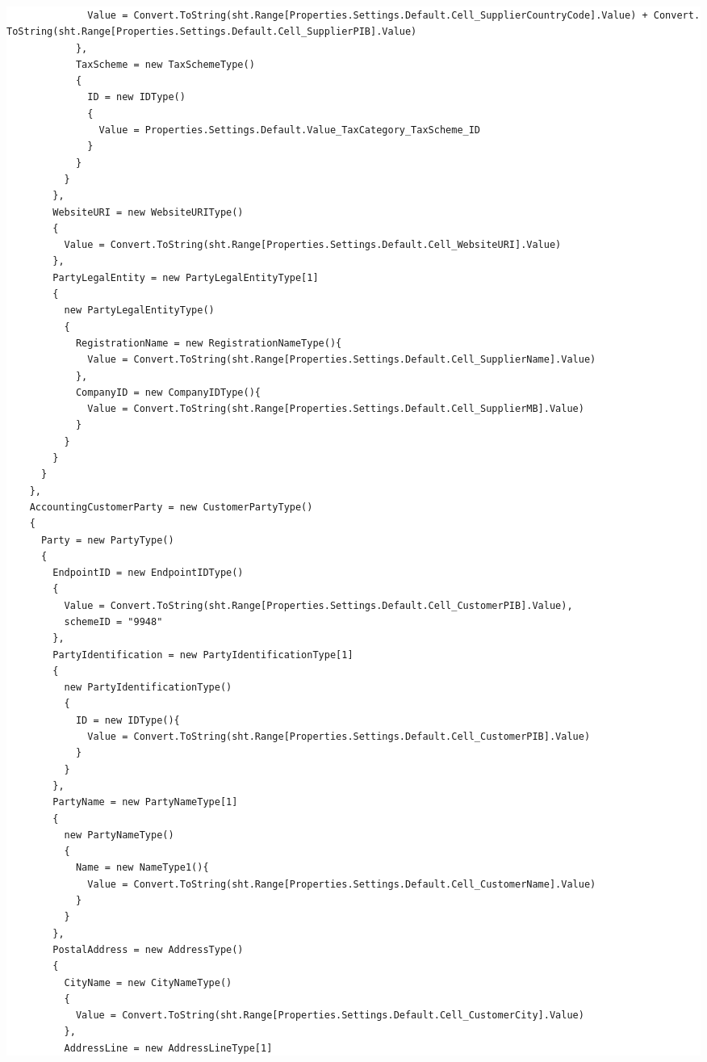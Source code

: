                   Value = Convert.ToString(sht.Range[Properties.Settings.Default.Cell_SupplierCountryCode].Value) + Convert.ToString(sht.Range[Properties.Settings.Default.Cell_SupplierPIB].Value)
                },
                TaxScheme = new TaxSchemeType()
                {
                  ID = new IDType()
                  {
                    Value = Properties.Settings.Default.Value_TaxCategory_TaxScheme_ID
                  }
                }
              }
            },
            WebsiteURI = new WebsiteURIType()
            {
              Value = Convert.ToString(sht.Range[Properties.Settings.Default.Cell_WebsiteURI].Value)
            },
            PartyLegalEntity = new PartyLegalEntityType[1]
            {
              new PartyLegalEntityType()
              {
                RegistrationName = new RegistrationNameType(){
                  Value = Convert.ToString(sht.Range[Properties.Settings.Default.Cell_SupplierName].Value)
                },
                CompanyID = new CompanyIDType(){
                  Value = Convert.ToString(sht.Range[Properties.Settings.Default.Cell_SupplierMB].Value)
                }
              }
            }
          }
        },
        AccountingCustomerParty = new CustomerPartyType()
        {
          Party = new PartyType()
          {
            EndpointID = new EndpointIDType()
            {
              Value = Convert.ToString(sht.Range[Properties.Settings.Default.Cell_CustomerPIB].Value),
              schemeID = "9948"
            },
            PartyIdentification = new PartyIdentificationType[1]
            {
              new PartyIdentificationType()
              {
                ID = new IDType(){
                  Value = Convert.ToString(sht.Range[Properties.Settings.Default.Cell_CustomerPIB].Value)
                }
              }
            },
            PartyName = new PartyNameType[1]
            {
              new PartyNameType()
              {
                Name = new NameType1(){
                  Value = Convert.ToString(sht.Range[Properties.Settings.Default.Cell_CustomerName].Value)
                }
              }
            },
            PostalAddress = new AddressType()
            {
              CityName = new CityNameType()
              {
                Value = Convert.ToString(sht.Range[Properties.Settings.Default.Cell_CustomerCity].Value)
              },
              AddressLine = new AddressLineType[1]